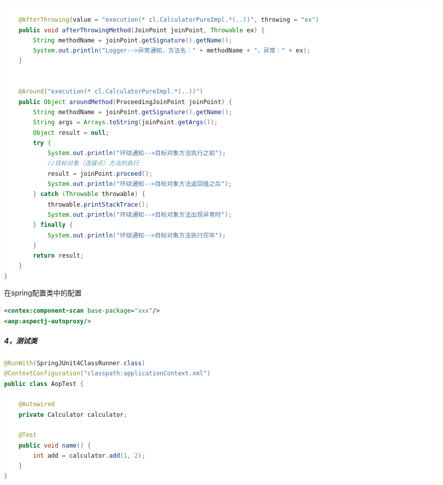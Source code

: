 ```java

    @AfterThrowing(value = "execution(* cl.CalculatorPureImpl.*(..))", throwing = "ex")
    public void afterThrowingMethod(JoinPoint joinPoint, Throwable ex) {
        String methodName = joinPoint.getSignature().getName();
        System.out.println("Logger-->异常通知，方法名：" + methodName + "，异常：" + ex);
    }


    @Around("execution(* cl.CalculatorPureImpl.*(..))")
    public Object aroundMethod(ProceedingJoinPoint joinPoint) {
        String methodName = joinPoint.getSignature().getName();
        String args = Arrays.toString(joinPoint.getArgs());
        Object result = null;
        try {
            System.out.println("环绕通知-->目标对象方法执行之前");
            //目标对象（连接点）方法的执行
            result = joinPoint.proceed();
            System.out.println("环绕通知-->目标对象方法返回值之后");
        } catch (Throwable throwable) {
            throwable.printStackTrace();
            System.out.println("环绕通知-->目标对象方法出现异常时");
        } finally {
            System.out.println("环绕通知-->目标对象方法执行完毕");
        }
        return result;
    }
}
```

在spring配置类中的配置

```xml
<contex:component-scan base-package="xxx"/>
<aop:aspectj-autoproxy/>
```

##### 4，测试类

```java
@RunWith(SpringJUnit4ClassRunner.class)
@ContextConfiguration("classpath:applicationContext.xml")
public class AopTest {

    @Autowired
    private Calculator calculator;

    @Test
    public void name() {
        int add = calculator.add(1, 2);
    }
}
```
